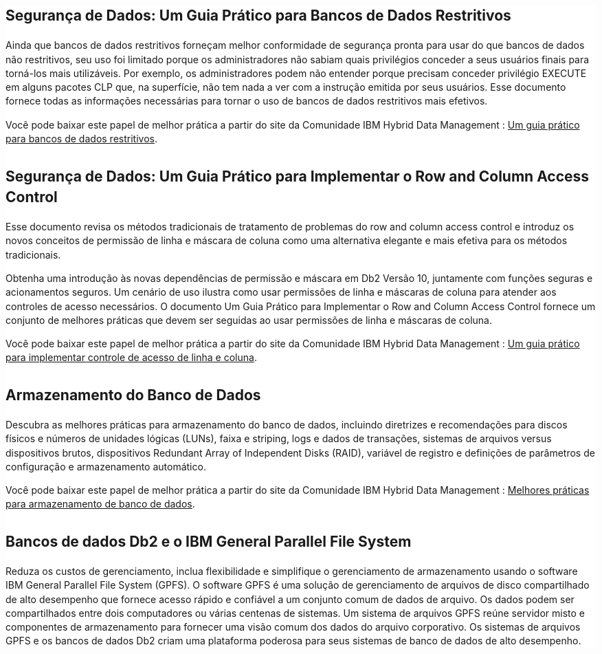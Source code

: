 ## Segurança de Dados: Um Guia Prático para Bancos de Dados Restritivos

Ainda que bancos de dados restritivos forneçam melhor conformidade de segurança pronta para usar do que bancos de dados não restritivos, seu uso foi limitado porque os administradores não sabiam quais privilégios conceder a seus usuários finais para torná-los mais utilizáveis. Por exemplo, os administradores podem não entender porque precisam conceder privilégio EXECUTE em alguns pacotes CLP que, na superfície, não tem nada a ver com a instrução emitida por seus usuários. Esse documento fornece todas as informações necessárias para tornar o uso de bancos de dados restritivos mais efetivos.

Você pode baixar este papel de melhor prática a partir do site da Comunidade IBM Hybrid Data Management : [Um guia prático para bancos de dados restritivos](https://community.ibm.com/community/user/hybriddatamanagement/viewdocument/a-practical-guide-to-restrictive-da?CommunityKey=ea909850-39ea-4ac4-9512-8e2eb37ea09a&tab=librarydocuments&LibraryFolderKey=03d75973-3232-4631-b848-d6fc6743f8ad&DefaultView=folder).

## Segurança de Dados: Um Guia Prático para Implementar o Row and Column Access Control

Esse documento revisa os métodos tradicionais de tratamento de problemas do row and column access control e introduz os novos conceitos de permissão de linha e máscara de coluna como uma alternativa elegante e mais efetiva para os métodos tradicionais.

Obtenha uma introdução às novas dependências de permissão e máscara em Db2 Versão 10, juntamente com funções seguras e acionamentos seguros. Um cenário de uso ilustra como usar permissões de linha e máscaras de coluna para atender aos controles de acesso necessários. O documento Um Guia Prático para Implementar o Row and Column Access Control fornece um conjunto de melhores práticas que devem ser seguidas ao usar permissões de linha e máscaras de coluna.

Você pode baixar este papel de melhor prática a partir do site da Comunidade IBM Hybrid Data Management : [Um guia prático para implementar controle de acesso de linha e coluna](https://community.ibm.com/community/user/hybriddatamanagement/viewdocument/a-practical-guide-to-implementing-r?CommunityKey=ea909850-39ea-4ac4-9512-8e2eb37ea09a&tab=librarydocuments&LibraryFolderKey=03d75973-3232-4631-b848-d6fc6743f8ad&DefaultView=folder).

## Armazenamento do Banco de Dados

Descubra as melhores práticas para armazenamento do banco de dados, incluindo diretrizes e recomendações para discos físicos e números de unidades lógicas (LUNs), faixa e striping, logs e dados de transações, sistemas de arquivos versus dispositivos brutos, dispositivos Redundant Array of Independent Disks (RAID), variável de registro e definições de parâmetros de configuração e armazenamento automático.

Você pode baixar este papel de melhor prática a partir do site da Comunidade IBM Hybrid Data Management : [Melhores práticas para armazenamento de banco de dados](https://community.ibm.com/community/user/hybriddatamanagement/viewdocument/best-practices-for-database-storage?CommunityKey=ea909850-39ea-4ac4-9512-8e2eb37ea09a&tab=librarydocuments&LibraryFolderKey=03d75973-3232-4631-b848-d6fc6743f8ad&DefaultView=folder).

## Bancos de dados Db2 e o IBM General Parallel File System

Reduza os custos de gerenciamento, inclua flexibilidade e simplifique o gerenciamento de armazenamento usando o software IBM General Parallel File System (GPFS). O software GPFS é uma solução de gerenciamento de arquivos de disco compartilhado de alto desempenho que fornece acesso rápido e confiável a um conjunto comum de dados de arquivo. Os dados podem ser compartilhados entre dois computadores ou várias centenas de sistemas. Um sistema de arquivos GPFS reúne servidor misto e componentes de armazenamento para fornecer uma visão comum dos dados do arquivo corporativo. Os sistemas de arquivos GPFS e os bancos de dados Db2 criam uma plataforma poderosa para seus sistemas de banco de dados de alto desempenho.
